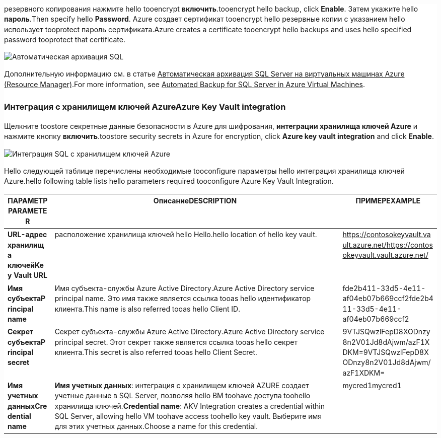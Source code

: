 <span data-ttu-id="b9dd8-274">резервного копирования нажмите hello tooencrypt **включить**.</span><span class="sxs-lookup"><span data-stu-id="b9dd8-274">tooencrypt hello backup, click **Enable**.</span></span> <span data-ttu-id="b9dd8-275">Затем укажите hello **пароль**.</span><span class="sxs-lookup"><span data-stu-id="b9dd8-275">Then specify hello **Password**.</span></span> <span data-ttu-id="b9dd8-276">Azure создает сертификат tooencrypt hello резервные копии с указанием hello использует tooprotect пароль сертификата.</span><span class="sxs-lookup"><span data-stu-id="b9dd8-276">Azure creates a certificate tooencrypt hello backups and uses hello specified password tooprotect that certificate.</span></span>

![Автоматическая архивация SQL](./media/virtual-machines-windows-portal-sql-server-provision/azure-sql-arm-autobackup2.png)

 <span data-ttu-id="b9dd8-278">Дополнительную информацию см. в статье [Автоматическая архивация SQL Server на виртуальных машинах Azure (Resource Manager)](virtual-machines-windows-sql-automated-backup.md).</span><span class="sxs-lookup"><span data-stu-id="b9dd8-278">For more information, see [Automated Backup for SQL Server in Azure Virtual Machines](virtual-machines-windows-sql-automated-backup.md).</span></span>

### <a name="azure-key-vault-integration"></a><span data-ttu-id="b9dd8-279">Интеграция с хранилищем ключей Azure</span><span class="sxs-lookup"><span data-stu-id="b9dd8-279">Azure Key Vault integration</span></span>

<span data-ttu-id="b9dd8-280">Щелкните toostore секретные данные безопасности в Azure для шифрования, **интеграции хранилища ключей Azure** и нажмите кнопку **включить**.</span><span class="sxs-lookup"><span data-stu-id="b9dd8-280">toostore security secrets in Azure for encryption, click **Azure key vault integration** and click **Enable**.</span></span>

![Интеграция SQL с хранилищем ключей Azure](./media/virtual-machines-windows-portal-sql-server-provision/azure-sql-arm-akv.png)

<span data-ttu-id="b9dd8-282">Hello следующей таблице перечислены необходимые tooconfigure параметры hello интеграция хранилища ключей Azure.</span><span class="sxs-lookup"><span data-stu-id="b9dd8-282">hello following table lists hello parameters required tooconfigure Azure Key Vault Integration.</span></span>

| <span data-ttu-id="b9dd8-283">ПАРАМЕТР</span><span class="sxs-lookup"><span data-stu-id="b9dd8-283">PARAMETER</span></span> | <span data-ttu-id="b9dd8-284">Описание</span><span class="sxs-lookup"><span data-stu-id="b9dd8-284">DESCRIPTION</span></span> | <span data-ttu-id="b9dd8-285">ПРИМЕР</span><span class="sxs-lookup"><span data-stu-id="b9dd8-285">EXAMPLE</span></span> |
| --- | --- | --- |
| <span data-ttu-id="b9dd8-286">**URL-адрес хранилища ключей**</span><span class="sxs-lookup"><span data-stu-id="b9dd8-286">**Key Vault URL**</span></span> |<span data-ttu-id="b9dd8-287">расположение хранилища ключей hello Hello.</span><span class="sxs-lookup"><span data-stu-id="b9dd8-287">hello location of hello key vault.</span></span> |<span data-ttu-id="b9dd8-288">https://contosokeyvault.vault.azure.net/</span><span class="sxs-lookup"><span data-stu-id="b9dd8-288">https://contosokeyvault.vault.azure.net/</span></span> |
| <span data-ttu-id="b9dd8-289">**Имя субъекта**</span><span class="sxs-lookup"><span data-stu-id="b9dd8-289">**Principal name**</span></span> |<span data-ttu-id="b9dd8-290">Имя субъекта-службы Azure Active Directory.</span><span class="sxs-lookup"><span data-stu-id="b9dd8-290">Azure Active Directory service principal name.</span></span> <span data-ttu-id="b9dd8-291">Это имя также является ссылка tooas hello идентификатор клиента.</span><span class="sxs-lookup"><span data-stu-id="b9dd8-291">This name is also referred tooas hello Client ID.</span></span> |<span data-ttu-id="b9dd8-292">fde2b411-33d5-4e11-af04eb07b669ccf2</span><span class="sxs-lookup"><span data-stu-id="b9dd8-292">fde2b411-33d5-4e11-af04eb07b669ccf2</span></span> |
| <span data-ttu-id="b9dd8-293">**Секрет субъекта**</span><span class="sxs-lookup"><span data-stu-id="b9dd8-293">**Principal secret**</span></span> |<span data-ttu-id="b9dd8-294">Секрет субъекта-службы Azure Active Directory.</span><span class="sxs-lookup"><span data-stu-id="b9dd8-294">Azure Active Directory service principal secret.</span></span> <span data-ttu-id="b9dd8-295">Этот секрет также является ссылка tooas hello секрет клиента.</span><span class="sxs-lookup"><span data-stu-id="b9dd8-295">This secret is also referred tooas hello Client Secret.</span></span> |<span data-ttu-id="b9dd8-296">9VTJSQwzlFepD8XODnzy8n2V01Jd8dAjwm/azF1XDKM=</span><span class="sxs-lookup"><span data-stu-id="b9dd8-296">9VTJSQwzlFepD8XODnzy8n2V01Jd8dAjwm/azF1XDKM=</span></span> |
| <span data-ttu-id="b9dd8-297">**Имя учетных данных**</span><span class="sxs-lookup"><span data-stu-id="b9dd8-297">**Credential name**</span></span> |<span data-ttu-id="b9dd8-298">**Имя учетных данных**: интеграция с хранилищем ключей AZURE создает учетные данные в SQL Server, позволяя hello ВМ toohave доступа toohello хранилища ключей.</span><span class="sxs-lookup"><span data-stu-id="b9dd8-298">**Credential name**: AKV Integration creates a credential within SQL Server, allowing hello VM toohave access toohello key vault.</span></span> <span data-ttu-id="b9dd8-299">Выберите имя для этих учетных данных.</span><span class="sxs-lookup"><span data-stu-id="b9dd8-299">Choose a name for this credential.</span></span> |<span data-ttu-id="b9dd8-300">mycred1</span><span class="sxs-lookup"><span data-stu-id="b9dd8-300">mycred1</span></span> |
